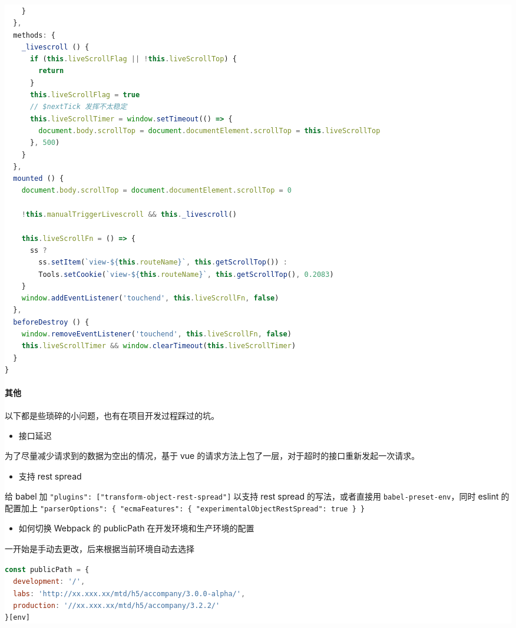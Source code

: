 ``` js
    }
  },
  methods: {
    _livescroll () {
      if (this.liveScrollFlag || !this.liveScrollTop) {
        return
      }
      this.liveScrollFlag = true
      // $nextTick 发挥不太稳定
      this.liveScrollTimer = window.setTimeout(() => {
        document.body.scrollTop = document.documentElement.scrollTop = this.liveScrollTop
      }, 500)
    }
  },
  mounted () {
    document.body.scrollTop = document.documentElement.scrollTop = 0

    !this.manualTriggerLivescroll && this._livescroll()

    this.liveScrollFn = () => {
      ss ? 
        ss.setItem(`view-${this.routeName}`, this.getScrollTop()) : 
        Tools.setCookie(`view-${this.routeName}`, this.getScrollTop(), 0.2083)
    }
    window.addEventListener('touchend', this.liveScrollFn, false)
  },
  beforeDestroy () {
    window.removeEventListener('touchend', this.liveScrollFn, false)
    this.liveScrollTimer && window.clearTimeout(this.liveScrollTimer)
  }
}

```

#### 其他

以下都是些琐碎的小问题，也有在项目开发过程踩过的坑。

- 接口延迟

为了尽量减少请求到的数据为空出的情况，基于 vue 的请求方法上包了一层，对于超时的接口重新发起一次请求。

- 支持 rest spread

给 babel 加 `"plugins": ["transform-object-rest-spread"]` 以支持 rest spread 的写法，或者直接用 `babel-preset-env`，同时 eslint 的配置加上 `"parserOptions": { "ecmaFeatures": { "experimentalObjectRestSpread": true } }`

- 如何切换 Webpack 的 publicPath 在开发环境和生产环境的配置

一开始是手动去更改，后来根据当前环境自动去选择

``` js
const publicPath = {
  development: '/',
  labs: 'http://xx.xxx.xx/mtd/h5/accompany/3.0.0-alpha/',
  production: '//xx.xxx.xx/mtd/h5/accompany/3.2.2/'
}[env]
```


  [uaTypes.APP]: App,
  [uaTypes.WECHAT]: Wechat,
  [uaTypes.QQ]: QQ,
  [uaTypes.MOBILE]: Mobile